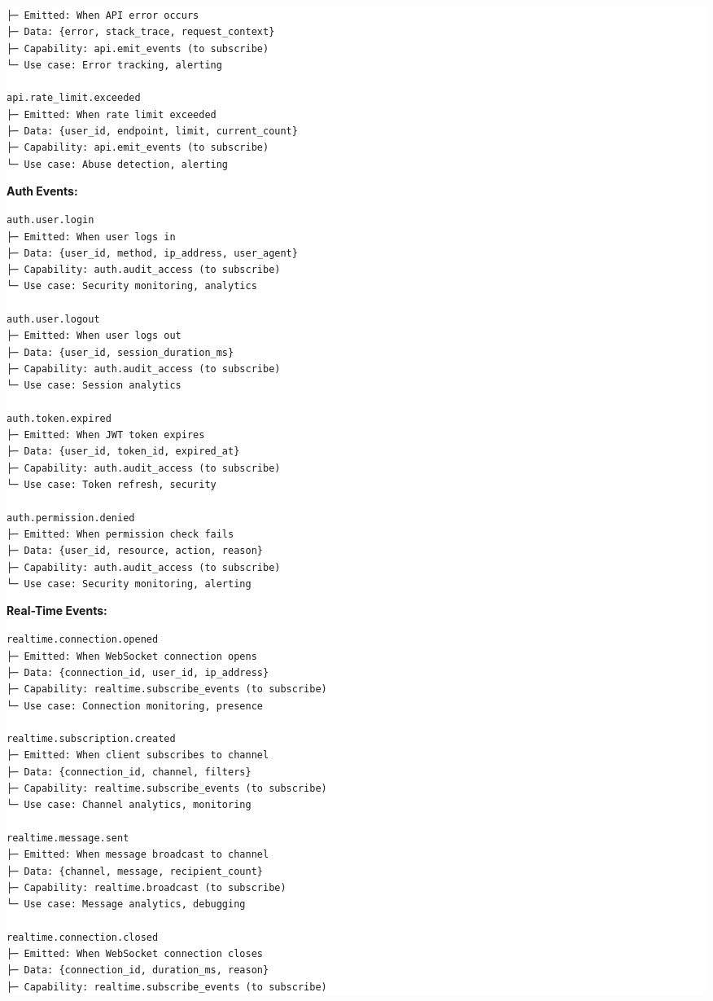 ```
├─ Emitted: When API error occurs
├─ Data: {error, stack_trace, request_context}
├─ Capability: api.emit_events (to subscribe)
└─ Use case: Error tracking, alerting

api.rate_limit.exceeded
├─ Emitted: When rate limit exceeded
├─ Data: {user_id, endpoint, limit, current_count}
├─ Capability: api.emit_events (to subscribe)
└─ Use case: Abuse detection, alerting
```

**Auth Events:**

```
auth.user.login
├─ Emitted: When user logs in
├─ Data: {user_id, method, ip_address, user_agent}
├─ Capability: auth.audit_access (to subscribe)
└─ Use case: Security monitoring, analytics

auth.user.logout
├─ Emitted: When user logs out
├─ Data: {user_id, session_duration_ms}
├─ Capability: auth.audit_access (to subscribe)
└─ Use case: Session analytics

auth.token.expired
├─ Emitted: When JWT token expires
├─ Data: {user_id, token_id, expired_at}
├─ Capability: auth.audit_access (to subscribe)
└─ Use case: Token refresh, security

auth.permission.denied
├─ Emitted: When permission check fails
├─ Data: {user_id, resource, action, reason}
├─ Capability: auth.audit_access (to subscribe)
└─ Use case: Security monitoring, alerting
```

**Real-Time Events:**

```
realtime.connection.opened
├─ Emitted: When WebSocket connection opens
├─ Data: {connection_id, user_id, ip_address}
├─ Capability: realtime.subscribe_events (to subscribe)
└─ Use case: Connection monitoring, presence

realtime.subscription.created
├─ Emitted: When client subscribes to channel
├─ Data: {connection_id, channel, filters}
├─ Capability: realtime.subscribe_events (to subscribe)
└─ Use case: Channel analytics, monitoring

realtime.message.sent
├─ Emitted: When message broadcast to channel
├─ Data: {channel, message, recipient_count}
├─ Capability: realtime.broadcast (to subscribe)
└─ Use case: Message analytics, debugging

realtime.connection.closed
├─ Emitted: When WebSocket connection closes
├─ Data: {connection_id, duration_ms, reason}
├─ Capability: realtime.subscribe_events (to subscribe)
```
